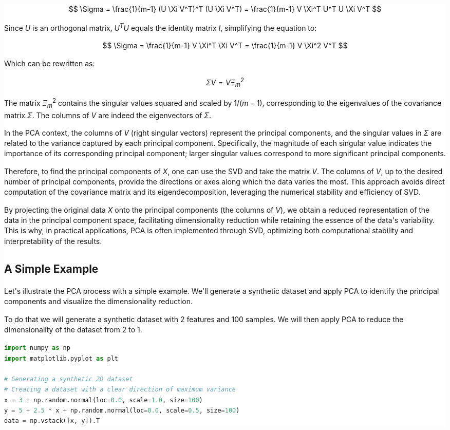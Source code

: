 $$
\Sigma = \frac{1}{m-1} (U \Xi V^T)^T (U \Xi V^T) = \frac{1}{m-1} V \Xi^T U^T U \Xi V^T
$$

Since $U$ is an orthogonal matrix, $U^T U$ equals the identity matrix $I$, simplifying the equation to:

$$
\Sigma = \frac{1}{m-1} V \Xi^T \Xi V^T = \frac{1}{m-1} V \Xi^2 V^T
$$

Which can be rewritten as:

$$
\Sigma V = V \Xi_m^2
$$

The matrix $\Xi_m^2$ contains the singular values squared and scaled by $1/(m-1)$, corresponding to the eigenvalues of the covariance matrix $\Sigma$. The columns of $V$ are indeed the eigenvectors of $\Sigma$.

In the PCA context, the columns of $V$ (right singular vectors) represent the principal components, and the singular values in $\Sigma$ are related to the variance captured by each principal component. Specifically, the magnitude of each singular value indicates the importance of its corresponding principal component; larger singular values correspond to more significant principal components.

Therefore, to find the principal components of $X$, one can use the SVD and take the matrix $V$. The columns of $V$, up to the desired number of principal components, provide the directions or axes along which the data varies the most. This approach avoids direct computation of the covariance matrix and its eigendecomposition, leveraging the numerical stability and efficiency of SVD.

By projecting the original data $X$ onto the principal components (the columns of $V$), we obtain a reduced representation of the data in the principal component space, facilitating dimensionality reduction while retaining the essence of the data's variability. This is why, in practical applications, PCA is often implemented through SVD, optimizing both computational stability and interpretability of the results.

## A Simple Example

Let's illustrate the PCA process with a simple example. We'll generate a synthetic dataset and apply PCA to identify the principal components and visualize the dimensionality reduction.

To do that we will generate a synthetic dataset with 2 features and 100 samples. We will then apply PCA to reduce the dimensionality of the dataset from 2 to 1.


```python
import numpy as np
import matplotlib.pyplot as plt

# Generating a synthetic 2D dataset
# Creating a dataset with a clear direction of maximum variance
x = 3 + np.random.normal(loc=0.0, scale=1.0, size=100)
y = 5 + 2.5 * x + np.random.normal(loc=0.0, scale=0.5, size=100)
data = np.vstack([x, y]).T
```

